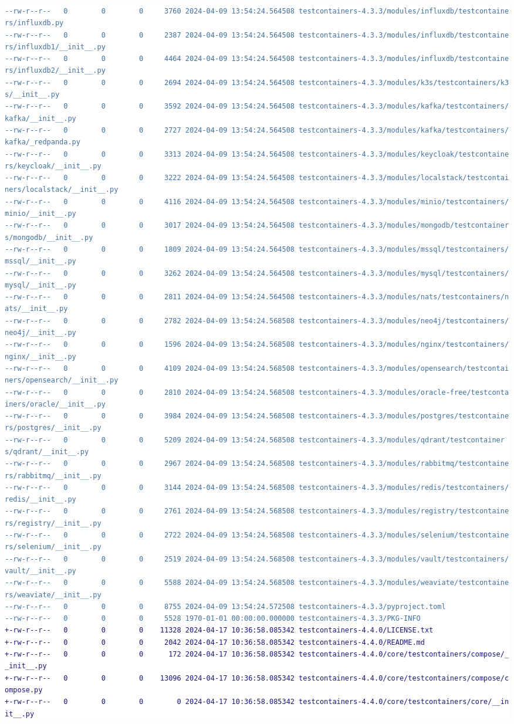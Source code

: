 ```diff
--rw-r--r--   0        0        0     3760 2024-04-09 13:54:24.564508 testcontainers-4.3.3/modules/influxdb/testcontainers/influxdb.py
--rw-r--r--   0        0        0     2387 2024-04-09 13:54:24.564508 testcontainers-4.3.3/modules/influxdb/testcontainers/influxdb1/__init__.py
--rw-r--r--   0        0        0     4464 2024-04-09 13:54:24.564508 testcontainers-4.3.3/modules/influxdb/testcontainers/influxdb2/__init__.py
--rw-r--r--   0        0        0     2694 2024-04-09 13:54:24.564508 testcontainers-4.3.3/modules/k3s/testcontainers/k3s/__init__.py
--rw-r--r--   0        0        0     3592 2024-04-09 13:54:24.564508 testcontainers-4.3.3/modules/kafka/testcontainers/kafka/__init__.py
--rw-r--r--   0        0        0     2727 2024-04-09 13:54:24.564508 testcontainers-4.3.3/modules/kafka/testcontainers/kafka/_redpanda.py
--rw-r--r--   0        0        0     3313 2024-04-09 13:54:24.564508 testcontainers-4.3.3/modules/keycloak/testcontainers/keycloak/__init__.py
--rw-r--r--   0        0        0     3222 2024-04-09 13:54:24.564508 testcontainers-4.3.3/modules/localstack/testcontainers/localstack/__init__.py
--rw-r--r--   0        0        0     4116 2024-04-09 13:54:24.564508 testcontainers-4.3.3/modules/minio/testcontainers/minio/__init__.py
--rw-r--r--   0        0        0     3017 2024-04-09 13:54:24.564508 testcontainers-4.3.3/modules/mongodb/testcontainers/mongodb/__init__.py
--rw-r--r--   0        0        0     1809 2024-04-09 13:54:24.564508 testcontainers-4.3.3/modules/mssql/testcontainers/mssql/__init__.py
--rw-r--r--   0        0        0     3262 2024-04-09 13:54:24.564508 testcontainers-4.3.3/modules/mysql/testcontainers/mysql/__init__.py
--rw-r--r--   0        0        0     2811 2024-04-09 13:54:24.564508 testcontainers-4.3.3/modules/nats/testcontainers/nats/__init__.py
--rw-r--r--   0        0        0     2782 2024-04-09 13:54:24.568508 testcontainers-4.3.3/modules/neo4j/testcontainers/neo4j/__init__.py
--rw-r--r--   0        0        0     1596 2024-04-09 13:54:24.568508 testcontainers-4.3.3/modules/nginx/testcontainers/nginx/__init__.py
--rw-r--r--   0        0        0     4109 2024-04-09 13:54:24.568508 testcontainers-4.3.3/modules/opensearch/testcontainers/opensearch/__init__.py
--rw-r--r--   0        0        0     2810 2024-04-09 13:54:24.568508 testcontainers-4.3.3/modules/oracle-free/testcontainers/oracle/__init__.py
--rw-r--r--   0        0        0     3984 2024-04-09 13:54:24.568508 testcontainers-4.3.3/modules/postgres/testcontainers/postgres/__init__.py
--rw-r--r--   0        0        0     5209 2024-04-09 13:54:24.568508 testcontainers-4.3.3/modules/qdrant/testcontainers/qdrant/__init__.py
--rw-r--r--   0        0        0     2967 2024-04-09 13:54:24.568508 testcontainers-4.3.3/modules/rabbitmq/testcontainers/rabbitmq/__init__.py
--rw-r--r--   0        0        0     3144 2024-04-09 13:54:24.568508 testcontainers-4.3.3/modules/redis/testcontainers/redis/__init__.py
--rw-r--r--   0        0        0     2761 2024-04-09 13:54:24.568508 testcontainers-4.3.3/modules/registry/testcontainers/registry/__init__.py
--rw-r--r--   0        0        0     2722 2024-04-09 13:54:24.568508 testcontainers-4.3.3/modules/selenium/testcontainers/selenium/__init__.py
--rw-r--r--   0        0        0     2519 2024-04-09 13:54:24.568508 testcontainers-4.3.3/modules/vault/testcontainers/vault/__init__.py
--rw-r--r--   0        0        0     5588 2024-04-09 13:54:24.568508 testcontainers-4.3.3/modules/weaviate/testcontainers/weaviate/__init__.py
--rw-r--r--   0        0        0     8755 2024-04-09 13:54:24.572508 testcontainers-4.3.3/pyproject.toml
--rw-r--r--   0        0        0     5528 1970-01-01 00:00:00.000000 testcontainers-4.3.3/PKG-INFO
+-rw-r--r--   0        0        0    11328 2024-04-17 10:36:58.085342 testcontainers-4.4.0/LICENSE.txt
+-rw-r--r--   0        0        0     2042 2024-04-17 10:36:58.085342 testcontainers-4.4.0/README.md
+-rw-r--r--   0        0        0      172 2024-04-17 10:36:58.085342 testcontainers-4.4.0/core/testcontainers/compose/__init__.py
+-rw-r--r--   0        0        0    13096 2024-04-17 10:36:58.085342 testcontainers-4.4.0/core/testcontainers/compose/compose.py
+-rw-r--r--   0        0        0        0 2024-04-17 10:36:58.085342 testcontainers-4.4.0/core/testcontainers/core/__init__.py
```